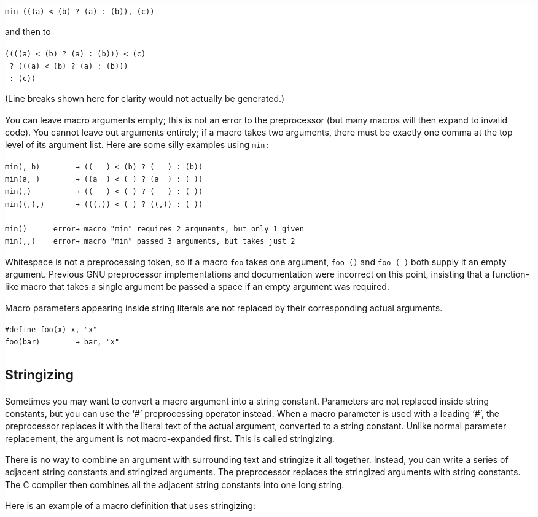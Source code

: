 ```
min (((a) < (b) ? (a) : (b)), (c))
```

and then to

```
((((a) < (b) ? (a) : (b))) < (c)
 ? (((a) < (b) ? (a) : (b)))
 : (c))
```

(Line breaks shown here for clarity would not actually be generated.)

You can leave macro arguments empty; this is not an error to the preprocessor (but many macros will then expand to invalid code). You cannot leave out arguments entirely; if a macro takes two arguments, there must be exactly one comma at the top level of its argument list. Here are some silly examples using `min:`

```
min(, b)        → ((   ) < (b) ? (   ) : (b))
min(a, )        → ((a  ) < ( ) ? (a  ) : ( ))
min(,)          → ((   ) < ( ) ? (   ) : ( ))
min((,),)       → (((,)) < ( ) ? ((,)) : ( ))

min()      error→ macro "min" requires 2 arguments, but only 1 given
min(,,)    error→ macro "min" passed 3 arguments, but takes just 2
```

Whitespace is not a preprocessing token, so if a macro `foo` takes one argument, `foo ()` and `foo ( )` both supply it an empty argument. Previous GNU preprocessor implementations and documentation were incorrect on this point, insisting that a function-like macro that takes a single argument be passed a space if an empty argument was required.

Macro parameters appearing inside string literals are not replaced by their corresponding actual arguments.

```          
#define foo(x) x, "x"
foo(bar)        → bar, "x"
```

## Stringizing

Sometimes you may want to convert a macro argument into a string constant. Parameters are not replaced inside string constants, but you can use the ‘#’ preprocessing operator instead. When a macro parameter is used with a leading ‘#’, the preprocessor replaces it with the literal text of the actual argument, converted to a string constant. Unlike normal parameter replacement, the argument is not macro-expanded first. This is called stringizing.

There is no way to combine an argument with surrounding text and stringize it all together. Instead, you can write a series of adjacent string constants and stringized arguments. The preprocessor replaces the stringized arguments with string constants. The C compiler then combines all the adjacent string constants into one long string.

Here is an example of a macro definition that uses stringizing:
